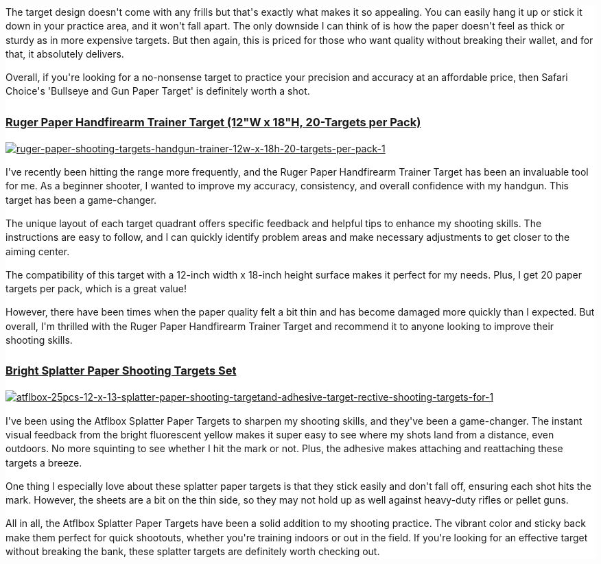 The target design doesn't come with any frills but that's exactly what makes it so appealing. You can easily hang it up or stick it down in your practice area, and it won't fall apart. The only downside I can think of is how the paper doesn't feel as thick or sturdy as in more expensive targets. But then again, this is priced for those who want quality without breaking their wallet, and for that, it absolutely delivers.

Overall, if you're looking for a no-nonsense target to practice your precision and accuracy at an affordable price, then Safari Choice's 'Bullseye and Gun Paper Target' is definitely worth a shot.

### [Ruger Paper Handfirearm Trainer Target (12"W x 18"H, 20-Targets per Pack)](https://serp.ly/@universityofguns/amazon/paper-pistol-target?utm_source=universityofguns&utm_medium=website&utm_campaign=universityofguns.com&utm_content=paper-pistol-target&utm_term=ruger-paper-handfirearm-trainer-target-12w-x-18h-20-targets-per-pack)

<div class="image"><a href="https://serp.ly/@universityofguns/amazon/paper-pistol-target?utm_source=universityofguns&utm_medium=website&utm_campaign=universityofguns.com&utm_content=paper-pistol-target&utm_term=ruger-paper-shooting-targets-handgun-trainer-12w-x-18h-20-targets-per-pack-1"><img alt="ruger-paper-shooting-targets-handgun-trainer-12w-x-18h-20-targets-per-pack-1" src="https://imagedelivery.net/vy2bglCGN6hEeWOnSe2c7A/ruger-paper-shooting-targets-handgun-trainer-12w-x-18h-20-targets-per-pack-1/public"/></a></div>

I've recently been hitting the range more frequently, and the Ruger Paper Handfirearm Trainer Target has been an invaluable tool for me. As a beginner shooter, I wanted to improve my accuracy, consistency, and overall confidence with my handgun. This target has been a game-changer.

The unique layout of each target quadrant offers specific feedback and helpful tips to enhance my shooting skills. The instructions are easy to follow, and I can quickly identify problem areas and make necessary adjustments to get closer to the aiming center.

The compatibility of this target with a 12-inch width x 18-inch height surface makes it perfect for my needs. Plus, I get 20 paper targets per pack, which is a great value!

However, there have been times when the paper quality felt a bit thin and has become damaged more quickly than I expected. But overall, I'm thrilled with the Ruger Paper Handfirearm Trainer Target and recommend it to anyone looking to improve their shooting skills.

### [Bright Splatter Paper Shooting Targets Set](https://serp.ly/@universityofguns/amazon/paper-pistol-target?utm_source=universityofguns&utm_medium=website&utm_campaign=universityofguns.com&utm_content=paper-pistol-target&utm_term=bright-splatter-paper-shooting-targets-set)

<div class="image"><a href="https://serp.ly/@universityofguns/amazon/paper-pistol-target?utm_source=universityofguns&utm_medium=website&utm_campaign=universityofguns.com&utm_content=paper-pistol-target&utm_term=atflbox-25pcs-12-x-13-splatter-paper-shooting-targetand-adhesive-target-rective-shooting-targets-for-1"><img alt="atflbox-25pcs-12-x-13-splatter-paper-shooting-targetand-adhesive-target-rective-shooting-targets-for-1" src="https://imagedelivery.net/vy2bglCGN6hEeWOnSe2c7A/atflbox-25pcs-12-x-13-splatter-paper-shooting-targetand-adhesive-target-rective-shooting-targets-for-1/public"/></a></div>

I've been using the Atflbox Splatter Paper Targets to sharpen my shooting skills, and they've been a game-changer. The instant visual feedback from the bright fluorescent yellow makes it super easy to see where my shots land from a distance, even outdoors. No more squinting to see whether I hit the mark or not. Plus, the adhesive makes attaching and reattaching these targets a breeze.

One thing I especially love about these splatter paper targets is that they stick easily and don't fall off, ensuring each shot hits the mark. However, the sheets are a bit on the thin side, so they may not hold up as well against heavy-duty rifles or pellet guns.

All in all, the Atflbox Splatter Paper Targets have been a solid addition to my shooting practice. The vibrant color and sticky back make them perfect for quick shootouts, whether you're training indoors or out in the field. If you're looking for an effective target without breaking the bank, these splatter targets are definitely worth checking out.
